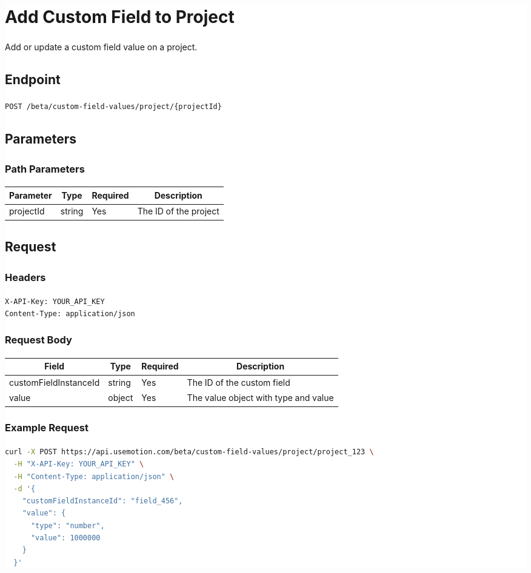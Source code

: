 # Add Custom Field to Project

Add or update a custom field value on a project.

## Endpoint

```
POST /beta/custom-field-values/project/{projectId}
```

## Parameters

### Path Parameters

| Parameter | Type | Required | Description |
|-----------|------|----------|-------------|
| projectId | string | Yes | The ID of the project |

## Request

### Headers

```http
X-API-Key: YOUR_API_KEY
Content-Type: application/json
```

### Request Body

| Field | Type | Required | Description |
|-------|------|----------|-------------|
| customFieldInstanceId | string | Yes | The ID of the custom field |
| value | object | Yes | The value object with type and value |

### Example Request

```bash
curl -X POST https://api.usemotion.com/beta/custom-field-values/project/project_123 \
  -H "X-API-Key: YOUR_API_KEY" \
  -H "Content-Type: application/json" \
  -d '{
    "customFieldInstanceId": "field_456",
    "value": {
      "type": "number",
      "value": 1000000
    }
  }'
```
